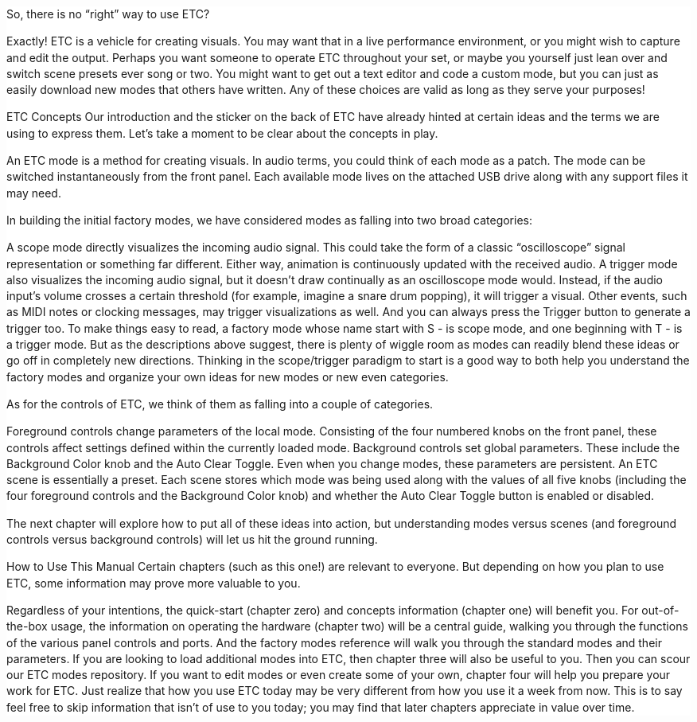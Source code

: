 So, there is no “right” way to use ETC?

Exactly! ETC is a vehicle for creating visuals. You may want that in a live performance environment, or you might wish to capture and edit the output. Perhaps you want someone to operate ETC throughout your set, or maybe you yourself just lean over and switch scene presets ever song or two. You might want to get out a text editor and code a custom mode, but you can just as easily download new modes that others have written. Any of these choices are valid as long as they serve your purposes!

ETC Concepts
Our introduction and the sticker on the back of ETC have already hinted at certain ideas and the terms we are using to express them. Let’s take a moment to be clear about the concepts in play.

An ETC mode is a method for creating visuals. In audio terms, you could think of each mode as a patch. The mode can be switched instantaneously from the front panel. Each available mode lives on the attached USB drive along with any support files it may need.

In building the initial factory modes, we have considered modes as falling into two broad categories:

A scope mode directly visualizes the incoming audio signal. This could take the form of a classic “oscilloscope” signal representation or something far different. Either way, animation is continuously updated with the received audio.
A trigger mode also visualizes the incoming audio signal, but it doesn’t draw continually as an oscilloscope mode would. Instead, if the audio input’s volume crosses a certain threshold (for example, imagine a snare drum popping), it will trigger a visual. Other events, such as MIDI notes or clocking messages, may trigger visualizations as well. And you can always press the Trigger button to generate a trigger too.
To make things easy to read, a factory mode whose name start with S - is scope mode, and one beginning with T - is a trigger mode. But as the descriptions above suggest, there is plenty of wiggle room as modes can readily blend these ideas or go off in completely new directions. Thinking in the scope/trigger paradigm to start is a good way to both help you understand the factory modes and organize your own ideas for new modes or new even categories.

As for the controls of ETC, we think of them as falling into a couple of categories.

Foreground controls change parameters of the local mode. Consisting of the four numbered knobs on the front panel, these controls affect settings defined within the currently loaded mode.
Background controls set global parameters. These include the Background Color knob and the Auto Clear Toggle. Even when you change modes, these parameters are persistent.
An ETC scene is essentially a preset. Each scene stores which mode was being used along with the values of all five knobs (including the four foreground controls and the Background Color knob) and whether the Auto Clear Toggle button is enabled or disabled.

The next chapter will explore how to put all of these ideas into action, but understanding modes versus scenes (and foreground controls versus background controls) will let us hit the ground running.

How to Use This Manual
Certain chapters (such as this one!) are relevant to everyone. But depending on how you plan to use ETC, some information may prove more valuable to you.

Regardless of your intentions, the quick-start (chapter zero) and concepts information (chapter one) will benefit you.
For out-of-the-box usage, the information on operating the hardware (chapter two) will be a central guide, walking you through the functions of the various panel controls and ports. And the factory modes reference will walk you through the standard modes and their parameters.
If you are looking to load additional modes into ETC, then chapter three will also be useful to you. Then you can scour our ETC modes repository.
If you want to edit modes or even create some of your own, chapter four will help you prepare your work for ETC.
Just realize that how you use ETC today may be very different from how you use it a week from now. This is to say feel free to skip information that isn’t of use to you today; you may find that later chapters appreciate in value over time.
